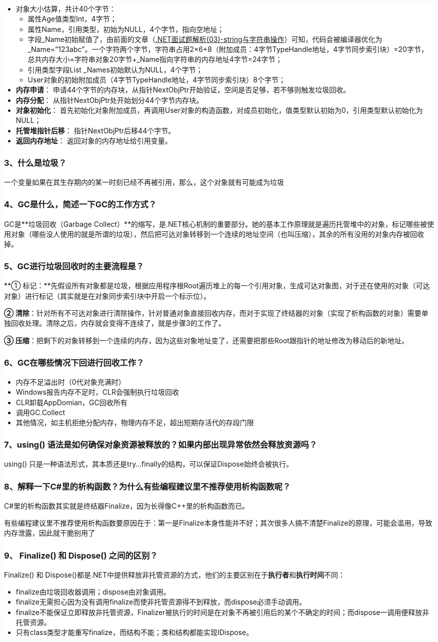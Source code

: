 - 对象大小估算，共计40个字节：
  - 属性Age值类型Int，4字节；
  - 属性Name，引用类型，初始为NULL，4个字节，指向空地址；
  - 字段_Name初始赋值了，由前面的文章（[.NET面试题解析(03)-string与字符串操作](http://www.cnblogs.com/anding/p/5240313.html)）可知，代码会被编译器优化为_Name=”123abc”。一个字符两个字节，字符串占用2×6+8（附加成员：4字节TypeHandle地址，4字节同步索引块）=20字节，总共内存大小=字符串对象20字节+_Name指向字符串的内存地址4字节=24字节；
  - 引用类型字段List<string> _Names初始默认为NULL，4个字节；
  - User对象的初始附加成员（4字节TypeHandle地址，4字节同步索引块）8个字节；
- **内存申请**： 申请44个字节的内存块，从指针NextObjPtr开始验证，空间是否足够，若不够则触发垃圾回收。
- **内存分配**： 从指针NextObjPtr处开始划分44个字节内存块。
- **对象初始化**： 首先初始化对象附加成员，再调用User对象的构造函数，对成员初始化，值类型默认初始为0，引用类型默认初始化为NULL；
- **托管堆指针后移**： 指针NextObjPtr后移44个字节。
- **返回内存地址**： 返回对象的内存地址给引用变量。

### 3、什么是垃圾？

一个变量如果在其生存期内的某一时刻已经不再被引用，那么，这个对象就有可能成为垃圾

### 4、GC是什么，简述一下GC的工作方式？

GC是**垃圾回收（Garbage Collect）**的缩写，是.NET核心机制的重要部分。她的基本工作原理就是遍历托管堆中的对象，标记哪些被使用对象（哪些没人使用的就是所谓的垃圾），然后把可达对象转移到一个连续的地址空间（也叫压缩），其余的所有没用的对象内存被回收掉。

### 5、GC进行垃圾回收时的主要流程是？

**① 标记：**先假设所有对象都是垃圾，根据应用程序根Root遍历堆上的每一个引用对象，生成可达对象图，对于还在使用的对象（可达对象）进行标记（其实就是在对象同步索引块中开启一个标示位）。

**② 清除**：针对所有不可达对象进行清除操作，针对普通对象直接回收内存，而对于实现了终结器的对象（实现了析构函数的对象）需要单独回收处理。清除之后，内存就会变得不连续了，就是步骤3的工作了。

**③ 压缩**：把剩下的对象转移到一个连续的内存，因为这些对象地址变了，还需要把那些Root跟指针的地址修改为移动后的新地址。

### 6、GC在哪些情况下回进行回收工作？

- 内存不足溢出时（0代对象充满时）
- Windows报告内存不足时，CLR会强制执行垃圾回收
- CLR卸载AppDomian，GC回收所有
- 调用GC.Collect
- 其他情况，如主机拒绝分配内存，物理内存不足，超出短期存活代的存段门限

### 7、using() 语法是如何确保对象资源被释放的？如果内部出现异常依然会释放资源吗？

using() 只是一种语法形式，其本质还是try…finally的结构，可以保证Dispose始终会被执行。

### 8、解释一下C#里的析构函数？为什么有些编程建议里不推荐使用析构函数呢？

C#里的析构函数其实就是终结器Finalize，因为长得像C++里的析构函数而已。

有些编程建议里不推荐使用析构函数要原因在于：第一是Finalize本身性能并不好；其次很多人搞不清楚Finalize的原理，可能会滥用，导致内存泄露，因此就干脆别用了

### 9、 Finalize() 和 Dispose() 之间的区别？

Finalize() 和 Dispose()都是.NET中提供释放非托管资源的方式，他们的主要区别在于**执行者**和**执行时间**不同：

- finalize由垃圾回收器调用；dispose由对象调用。
- finalize无需担心因为没有调用finalize而使非托管资源得不到释放，而dispose必须手动调用。
- finalize不能保证立即释放非托管资源，Finalizer被执行的时间是在对象不再被引用后的某个不确定的时间；而dispose一调用便释放非托管资源。
- 只有class类型才能重写finalize，而结构不能；类和结构都能实现IDispose。

